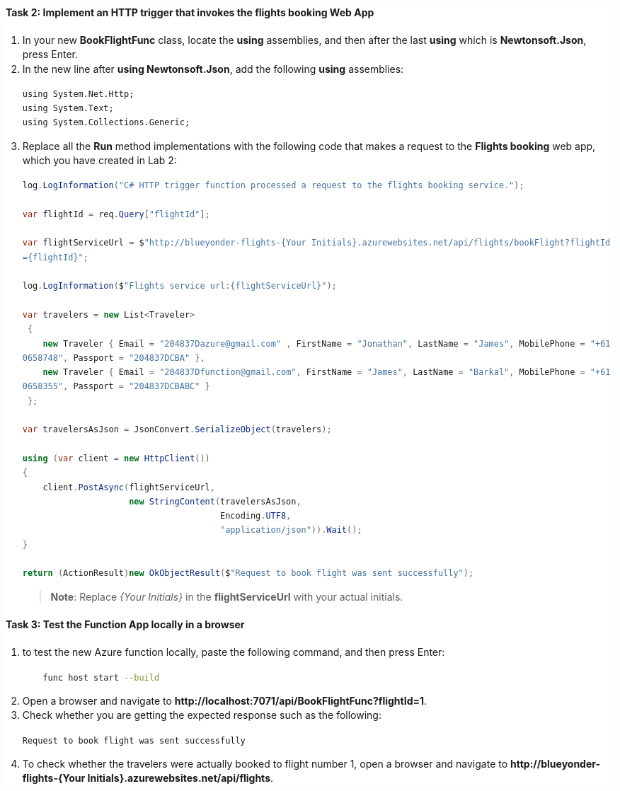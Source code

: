 
#### Task 2: Implement an HTTP trigger that invokes the flights booking Web App

1. In your new **BookFlightFunc** class, locate the **using** assemblies, and then after the last **using** which is **Newtonsoft.Json**, press Enter.
2. In the new line after **using Newtonsoft.Json**, add the following **using** assemblies:
    ```
    using System.Net.Http;
    using System.Text;
    using System.Collections.Generic;
    ```
3. Replace all the **Run** method implementations with the following code that makes a request to the **Flights booking** web app, which you have created in Lab 2:
    ```cs
    log.LogInformation("C# HTTP trigger function processed a request to the flights booking service.");

    var flightId = req.Query["flightId"];

    var flightServiceUrl = $"http://blueyonder-flights-{Your Initials}.azurewebsites.net/api/flights/bookFlight?flightId={flightId}";

    log.LogInformation($"Flights service url:{flightServiceUrl}");

    var travelers = new List<Traveler>
     {
        new Traveler { Email = "204837Dazure@gmail.com" , FirstName = "Jonathan", LastName = "James", MobilePhone = "+61 0658748", Passport = "204837DCBA" },
        new Traveler { Email = "204837Dfunction@gmail.com", FirstName = "James", LastName = "Barkal", MobilePhone = "+61 0658355", Passport = "204837DCBABC" }
     };

    var travelersAsJson = JsonConvert.SerializeObject(travelers);

    using (var client = new HttpClient())
    {
        client.PostAsync(flightServiceUrl,
                         new StringContent(travelersAsJson,
                                           Encoding.UTF8,
                                           "application/json")).Wait();
    }

    return (ActionResult)new OkObjectResult($"Request to book flight was sent successfully");
    ```
    >**Note**: Replace *{Your Initials}* in the **flightServiceUrl** with your actual initials.

#### Task 3: Test the Function App locally in a browser

1.  to test the new Azure function locally, paste the following command, and then press Enter:
    ```bash
        func host start --build
    ```
2. Open a browser and navigate to **http://localhost:7071/api/BookFlightFunc?flightId=1**.
3. Check whether you are getting the expected response such as the following:
    ```
    Request to book flight was sent successfully
    ```
1. To check whether the travelers were actually booked to flight number 1, open a browser and navigate to **http://blueyonder-flights-{Your Initials}.azurewebsites.net/api/flights**.
